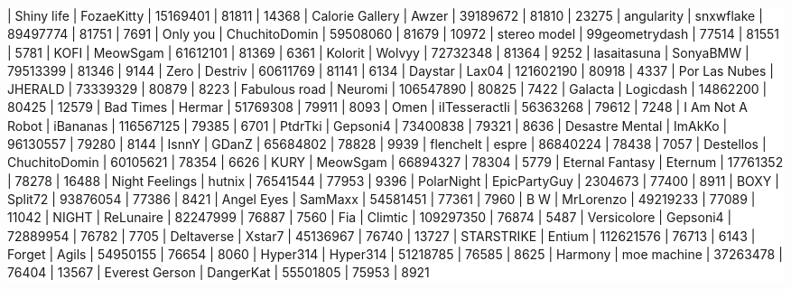 | Shiny life | FozaeKitty | 15169401 | 81811 | 14368
| Calorie Gallery | Awzer  | 39189672 | 81810 | 23275
| angularity | snxwflake | 89497774 | 81751 | 7691
| Only you | ChuchitoDomin | 59508060 | 81679 | 10972
| stereo model | 99geometrydash | 77514 | 81551 | 5781
| KOFI | MeowSgam | 61612101 | 81369 | 6361
| Kolorit | Wolvyy | 72732348 | 81364 | 9252
| lasaitasuna | SonyaBMW | 79513399 | 81346 | 9144
| Zero | Destriv | 60611769 | 81141 | 6134
| Daystar | Lax04 | 121602190 | 80918 | 4337
| Por Las Nubes | JHERALD | 73339329 | 80879 | 8223
| Fabulous road | Neuromi | 106547890 | 80825 | 7422
| Galacta | Logicdash | 14862200 | 80425 | 12579
| Bad Times | Hermar | 51769308 | 79911 | 8093
| Omen | iITesseractIi | 56363268 | 79612 | 7248
| I Am Not A Robot | iBananas | 116567125 | 79385 | 6701
| PtdrTki | Gepsoni4 | 73400838 | 79321 | 8636
| Desastre Mental | ImAkKo | 96130557 | 79280 | 8144
| IsnnY | GDanZ | 65684802 | 78828 | 9939
| flenchelt | espre | 86840224 | 78438 | 7057
| Destellos | ChuchitoDomin | 60105621 | 78354 | 6626
| KURY | MeowSgam | 66894327 | 78304 | 5779
| Eternal Fantasy | Eternum | 17761352 | 78278 | 16488
| Night Feelings | hutnix | 76541544 | 77953 | 9396
| PolarNight | EpicPartyGuy | 2304673 | 77400 | 8911
| BOXY | Split72 | 93876054 | 77386 | 8421
| Angel Eyes | SamMaxx | 54581451 | 77361 | 7960
| B W | MrLorenzo | 49219233 | 77089 | 11042
| NIGHT | ReLunaire | 82247999 | 76887 | 7560
| Fia | Climtic | 109297350 | 76874 | 5487
| Versicolore | Gepsoni4 | 72889954 | 76782 | 7705
| Deltaverse | Xstar7 | 45136967 | 76740 | 13727
| STARSTRIKE | Entium | 112621576 | 76713 | 6143
| Forget | Agils | 54950155 | 76654 | 8060
| Hyper314 | Hyper314 | 51218785 | 76585 | 8625
| Harmony  | moe machine | 37263478 | 76404 | 13567
| Everest Gerson | DangerKat | 55501805 | 75953 | 8921